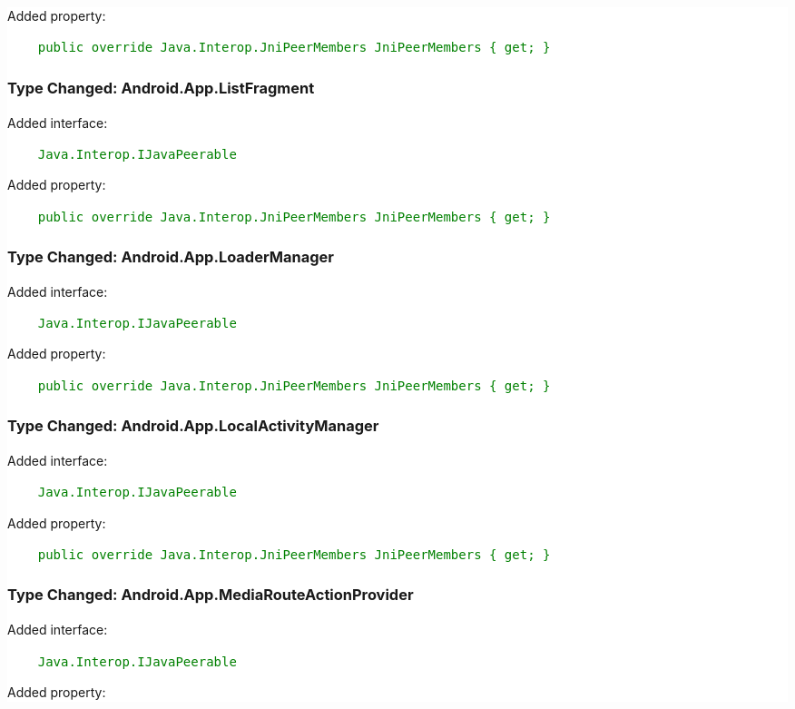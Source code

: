 Added property:

<pre style='color: green'>
	public override Java.Interop.JniPeerMembers JniPeerMembers { get; }
</pre>

### Type Changed: Android.App.ListFragment

Added interface:

<pre style='color: green'>
	Java.Interop.IJavaPeerable
</pre>

Added property:

<pre style='color: green'>
	public override Java.Interop.JniPeerMembers JniPeerMembers { get; }
</pre>

### Type Changed: Android.App.LoaderManager

Added interface:

<pre style='color: green'>
	Java.Interop.IJavaPeerable
</pre>

Added property:

<pre style='color: green'>
	public override Java.Interop.JniPeerMembers JniPeerMembers { get; }
</pre>

### Type Changed: Android.App.LocalActivityManager

Added interface:

<pre style='color: green'>
	Java.Interop.IJavaPeerable
</pre>

Added property:

<pre style='color: green'>
	public override Java.Interop.JniPeerMembers JniPeerMembers { get; }
</pre>

### Type Changed: Android.App.MediaRouteActionProvider

Added interface:

<pre style='color: green'>
	Java.Interop.IJavaPeerable
</pre>

Added property:

